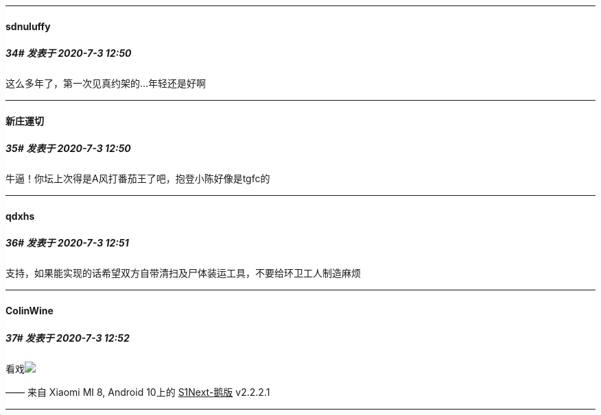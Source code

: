 



-----

####  sdnuluffy  
##### 34#       发表于 2020-7-3 12:50




这么多年了，第一次见真约架的…年轻还是好啊







-----

####  新庄運切  
##### 35#       发表于 2020-7-3 12:50




牛逼！你坛上次得是A风打番茄王了吧，抱登小陈好像是tgfc的







-----

####  qdxhs  
##### 36#       发表于 2020-7-3 12:51




支持，如果能实现的话希望双方自带清扫及尸体装运工具，不要给环卫工人制造麻烦







-----

####  ColinWine  
##### 37#       发表于 2020-7-3 12:52




看戏<img src="https://static.saraba1st.com/image/smiley/face2017/048.png" referrerpolicy="no-referrer">

—— 来自 Xiaomi MI 8, Android 10上的 [S1Next-鹅版](https://github.com/ykrank/S1-Next/releases) v2.2.2.1







-----
